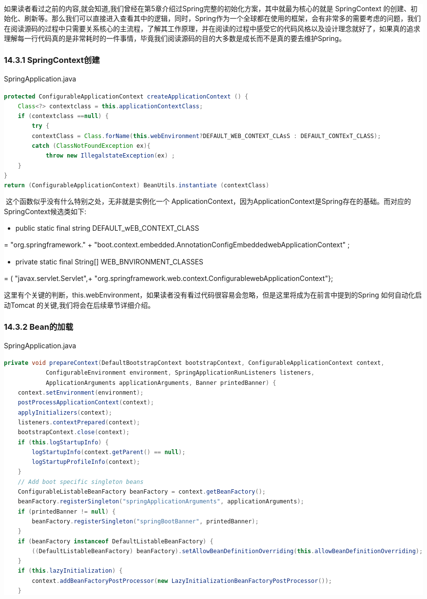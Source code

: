 ​		如果读者看过之前的内容,就会知道,我们曾经在第5章介绍过Spring完整的初始化方案，其中就最为核心的就是 SpringContext 的创建、初始化、刷新等。那么我们可以直接进入查看其中的逻辑，同时，Spring作为一个全球都在使用的框架，会有非常多的需要考虑的问题，我们在阅读源码的过程中只需要关系核心的主流程，了解其工作原理，并在阅读的过程中感受它的代码风格以及设计理念就好了，如果真的追求理解每一行代码真的是非常耗时的一件事情，毕竟我们阅读源码的目的大多数是成长而不是真的要去维护Spring。

### 14.3.1 SpringContext创建

SpringApplication.java

```java
protected ConfigurableApplicationContext createApplicationContext () {
    Class<?> contextclass = this.applicationContextClass;
    if (contextclass ==null) {
        try {
        contextClass = Class.forName(this.webEnvironment?DEFAULT_WEB_CONTEXT_CLAsS : DEFAULT_CONTExT_CLASS);
        catch (ClassNotFoundException ex){
	        throw new IllegalstateException(ex) ;
    }
}
return (ConfigurableApplicationContext) BeanUtils.instantiate (contextClass)
```

​		这个函数似乎没有什么特别之处，无非就是实例化一个 ApplicationContext，因为ApplicationContext是Spring存在的基础。而对应的SpringContext候选类如下:

- public static final string DEFAULT_wEB_CONTEXT_CLASS 

= "org.springframework." + "boot.context.embedded.AnnotationConfigEmbeddedwebApplicationContext" ;

- private static final String[] WEB_BNVIRONMENT_CLASSES 

= ( "javax.servlet.Servlet",+ "org.springframework.web.context.ConfigurablewebApplicationContext"};

​		这里有个关键的判断，this.webEnvironment，如果读者没有看过代码很容易会忽略，但是这里将成为在前言中提到的Spring 如何自动化启动Tomcat 的关键,我们将会在后续章节详细介绍。



### 14.3.2 Bean的加载

SpringApplication.java

```java
private void prepareContext(DefaultBootstrapContext bootstrapContext, ConfigurableApplicationContext context,
			ConfigurableEnvironment environment, SpringApplicationRunListeners listeners,
			ApplicationArguments applicationArguments, Banner printedBanner) {
    context.setEnvironment(environment);
    postProcessApplicationContext(context);
    applyInitializers(context);
    listeners.contextPrepared(context);
    bootstrapContext.close(context);
    if (this.logStartupInfo) {
        logStartupInfo(context.getParent() == null);
        logStartupProfileInfo(context);
    }
    // Add boot specific singleton beans
    ConfigurableListableBeanFactory beanFactory = context.getBeanFactory();
    beanFactory.registerSingleton("springApplicationArguments", applicationArguments);
    if (printedBanner != null) {
        beanFactory.registerSingleton("springBootBanner", printedBanner);
    }
    if (beanFactory instanceof DefaultListableBeanFactory) {
        ((DefaultListableBeanFactory) beanFactory).setAllowBeanDefinitionOverriding(this.allowBeanDefinitionOverriding);
    }
    if (this.lazyInitialization) {
        context.addBeanFactoryPostProcessor(new LazyInitializationBeanFactoryPostProcessor());
    }
```